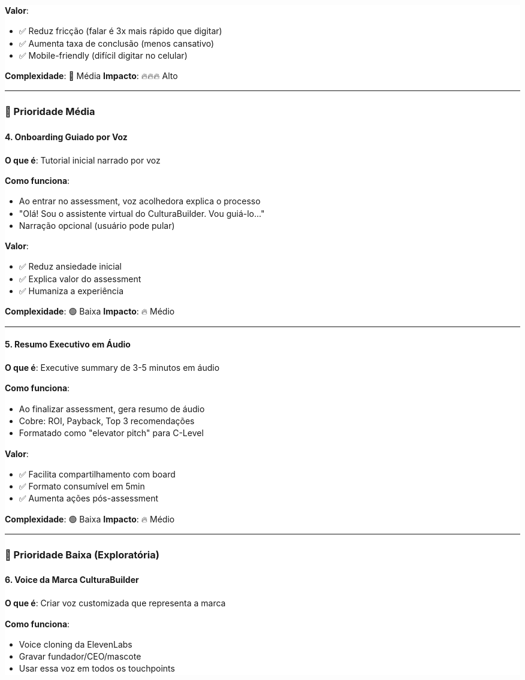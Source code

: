**Valor**:
- ✅ Reduz fricção (falar é 3x mais rápido que digitar)
- ✅ Aumenta taxa de conclusão (menos cansativo)
- ✅ Mobile-friendly (difícil digitar no celular)

**Complexidade**: 🔶 Média
**Impacto**: 🔥🔥🔥 Alto

---

### 🎯 Prioridade Média

#### 4. **Onboarding Guiado por Voz**
**O que é**: Tutorial inicial narrado por voz

**Como funciona**:
- Ao entrar no assessment, voz acolhedora explica o processo
- "Olá! Sou o assistente virtual do CulturaBuilder. Vou guiá-lo..."
- Narração opcional (usuário pode pular)

**Valor**:
- ✅ Reduz ansiedade inicial
- ✅ Explica valor do assessment
- ✅ Humaniza a experiência

**Complexidade**: 🟢 Baixa
**Impacto**: 🔥 Médio

---

#### 5. **Resumo Executivo em Áudio**
**O que é**: Executive summary de 3-5 minutos em áudio

**Como funciona**:
- Ao finalizar assessment, gera resumo de áudio
- Cobre: ROI, Payback, Top 3 recomendações
- Formatado como "elevator pitch" para C-Level

**Valor**:
- ✅ Facilita compartilhamento com board
- ✅ Formato consumível em 5min
- ✅ Aumenta ações pós-assessment

**Complexidade**: 🟢 Baixa
**Impacto**: 🔥 Médio

---

### 🎯 Prioridade Baixa (Exploratória)

#### 6. **Voice da Marca CulturaBuilder**
**O que é**: Criar voz customizada que representa a marca

**Como funciona**:
- Voice cloning da ElevenLabs
- Gravar fundador/CEO/mascote
- Usar essa voz em todos os touchpoints
